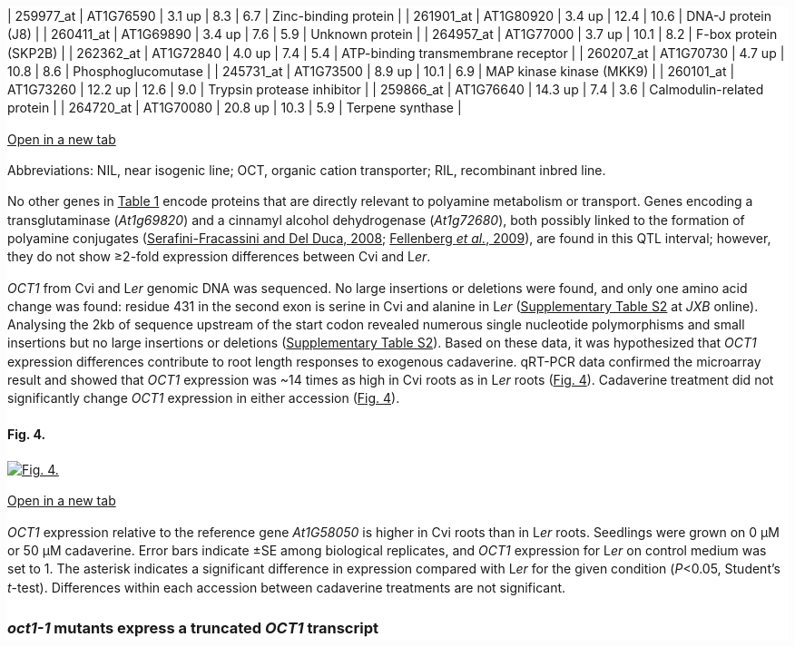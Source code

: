 | 259977\_at | AT1G76590 | 3.1 up | 8.3 | 6.7 | Zinc-binding protein |
| 261901\_at | AT1G80920 | 3.4 up | 12.4 | 10.6 | DNA-J protein (J8) |
| 260411\_at | AT1G69890 | 3.4 up | 7.6 | 5.9 | Unknown protein |
| 264957\_at | AT1G77000 | 3.7 up | 10.1 | 8.2 | F-box protein (SKP2B) |
| 262362\_at | AT1G72840 | 4.0 up | 7.4 | 5.4 | ATP-binding transmembrane receptor |
| 260207\_at | AT1G70730 | 4.7 up | 10.8 | 8.6 | Phosphoglucomutase |
| 245731\_at | AT1G73500 | 8.9 up | 10.1 | 6.9 | MAP kinase kinase (MKK9) |
| 260101\_at | AT1G73260 | 12.2 up | 12.6 | 9.0 | Trypsin protease inhibitor |
| 259866\_at | AT1G76640 | 14.3 up | 7.4 | 3.6 | Calmodulin-related protein |
| 264720\_at | AT1G70080 | 20.8 up | 10.3 | 5.9 | Terpene synthase |

[Open in a new tab](table/T1/)

Abbreviations: NIL, near isogenic line; OCT, organic cation transporter; RIL, recombinant inbred line.

No other genes in [Table 1](#T1) encode proteins that are directly relevant to polyamine metabolism or transport. Genes encoding a transglutaminase (*At1g69820*) and a cinnamyl alcohol dehydrogenase (*At1g72680*), both possibly linked to the formation of polyamine conjugates ([Serafini-Fracassini and Del Duca, 2008](#CIT0038); [Fellenberg *et al.*, 2009](#CIT0014)), are found in this QTL interval; however, they do not show ≥2-fold expression differences between Cvi and L*er*.

*OCT1* from Cvi and L*er* genomic DNA was sequenced. No large insertions or deletions were found, and only one amino acid change was found: residue 431 in the second exon is serine in Cvi and alanine in L*er* ([Supplementary Table S2](http://jxb.oxfordjournals.org/lookup/suppl/doi%3A10.1093/jxb/eru444/-/DC1) at *JXB* online). Analysing the 2kb of sequence upstream of the start codon revealed numerous single nucleotide polymorphisms and small insertions but no large insertions or deletions ([Supplementary Table S2](http://jxb.oxfordjournals.org/lookup/suppl/doi%3A10.1093/jxb/eru444/-/DC1)). Based on these data, it was hypothesized that *OCT1* expression differences contribute to root length responses to exogenous cadaverine. qRT-PCR data confirmed the microarray result and showed that *OCT1* expression was ~14 times as high in Cvi roots as in L*er* roots ([Fig. 4](#F4)). Cadaverine treatment did not significantly change *OCT1* expression in either accession ([Fig. 4](#F4)).

#### Fig. 4.

[![Fig. 4.](https://cdn.ncbi.nlm.nih.gov/pmc/blobs/f376/4321547/93c6bb89fd8d/exbotj_eru444_f0004.jpg)](https://www.ncbi.nlm.nih.gov/core/lw/2.0/html/tileshop_pmc/tileshop_pmc_inline.html?title=Click%20on%20image%20to%20zoom&p=PMC3&id=4321547_exbotj_eru444_f0004.jpg)

[Open in a new tab](figure/F4/)

*OCT1* expression relative to the reference gene *At1G58050* is higher in Cvi roots than in L*er* roots. Seedlings were grown on 0 μM or 50 μM cadaverine. Error bars indicate ±SE among biological replicates, and *OCT1* expression for L*er* on control medium was set to 1. The asterisk indicates a significant difference in expression compared with L*er* for the given condition (*P*<0.05, Student’s *t*-test). Differences within each accession between cadaverine treatments are not significant.

### *oct1-1* mutants express a truncated *OCT1* transcript
